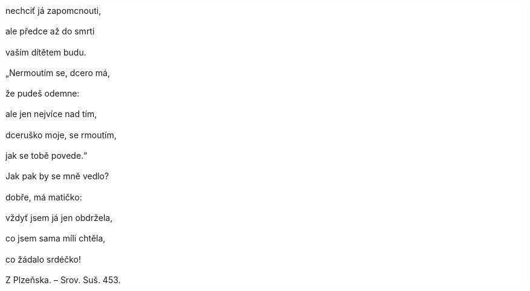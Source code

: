 nechciť já zapomcnouti,

ale předce až do smrti

vaším dítětem budu.

</section>

<section>

„Nermoutím se, dcero má,

že pudeš odemne:

ale jen nejvíce nad tím,

dceruško moje, se rmoutím,

jak se tobě povede.“

</section>

<section>

Jak pak by se mně vedlo?

dobře, má matičko:

vždyť jsem já jen obdržela,

co jsem sama míli chtěla,

co žádalo srdéčko!

Z Plzeňska. – Srov. Suš. 453.

</section>
